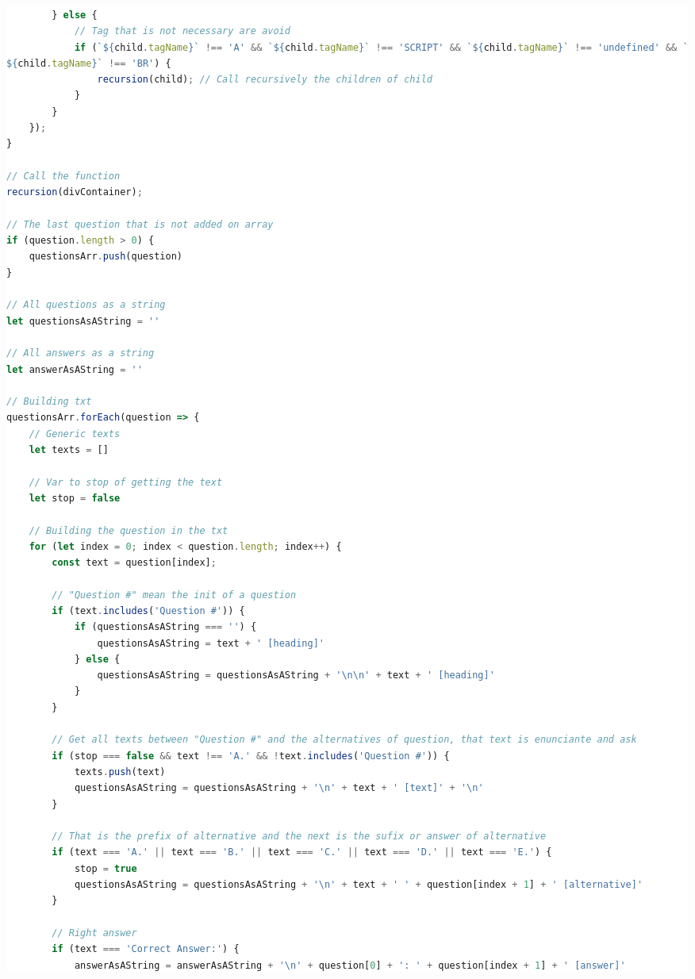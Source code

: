 ```javascript
        } else {
            // Tag that is not necessary are avoid
            if (`${child.tagName}` !== 'A' && `${child.tagName}` !== 'SCRIPT' && `${child.tagName}` !== 'undefined' && `${child.tagName}` !== 'BR') {
                recursion(child); // Call recursively the children of child
            }
        }
    });
}

// Call the function
recursion(divContainer);

// The last question that is not added on array
if (question.length > 0) {
    questionsArr.push(question)
}

// All questions as a string
let questionsAsAString = ''

// All answers as a string
let answerAsAString = ''

// Building txt
questionsArr.forEach(question => {
    // Generic texts
    let texts = []

    // Var to stop of getting the text
    let stop = false

    // Building the question in the txt
    for (let index = 0; index < question.length; index++) {
        const text = question[index];

        // "Question #" mean the init of a question
        if (text.includes('Question #')) {
            if (questionsAsAString === '') {
                questionsAsAString = text + ' [heading]'
            } else {
                questionsAsAString = questionsAsAString + '\n\n' + text + ' [heading]'
            }
        }

        // Get all texts between "Question #" and the alternatives of question, that text is enunciante and ask
        if (stop === false && text !== 'A.' && !text.includes('Question #')) {
            texts.push(text)
            questionsAsAString = questionsAsAString + '\n' + text + ' [text]' + '\n'
        }

        // That is the prefix of alternative and the next is the sufix or answer of alternative
        if (text === 'A.' || text === 'B.' || text === 'C.' || text === 'D.' || text === 'E.') {
            stop = true
            questionsAsAString = questionsAsAString + '\n' + text + ' ' + question[index + 1] + ' [alternative]'
        }

        // Right answer
        if (text === 'Correct Answer:') {
            answerAsAString = answerAsAString + '\n' + question[0] + ': ' + question[index + 1] + ' [answer]'
```